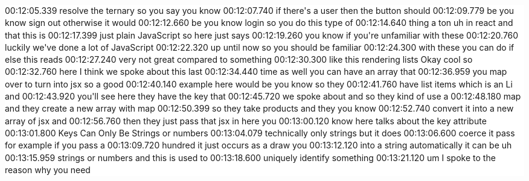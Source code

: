 00:12:05.339
resolve the ternary so you say you know
00:12:07.740
if there's a user then the button should
00:12:09.779
be you know sign out otherwise it would
00:12:12.660
be you know login so you do this type of
00:12:14.640
thing a ton uh in react and that this is
00:12:17.399
just plain JavaScript so here just says
00:12:19.260
you know if you're unfamiliar with these
00:12:20.760
luckily we've done a lot of JavaScript
00:12:22.320
up until now so you should be familiar
00:12:24.300
with these you can do if else this reads
00:12:27.240
very not great compared to something
00:12:30.300
like this rendering lists Okay cool so
00:12:32.760
here I think we spoke about this last
00:12:34.440
time as well you can have an array that
00:12:36.959
you map over to turn into jsx so a good
00:12:40.140
example here would be you know so they
00:12:41.760
have list items which is an Li and
00:12:43.920
you'll see here they have the key that
00:12:45.720
we spoke about and so they kind of use a
00:12:48.180
map and they create a new array with map
00:12:50.399
so they take products and they you know
00:12:52.740
convert it into a new array of jsx and
00:12:56.760
then they just pass that jsx in here you
00:13:00.120
know here talks about the key attribute
00:13:01.800
Keys Can Only Be Strings or numbers
00:13:04.079
technically only strings but it does
00:13:06.600
coerce it pass for example if you pass a
00:13:09.720
hundred it just occurs as a draw you
00:13:12.120
into a string automatically it can be uh
00:13:15.959
strings or numbers and this is used to
00:13:18.600
uniquely identify something
00:13:21.120
um I spoke to the reason why you need